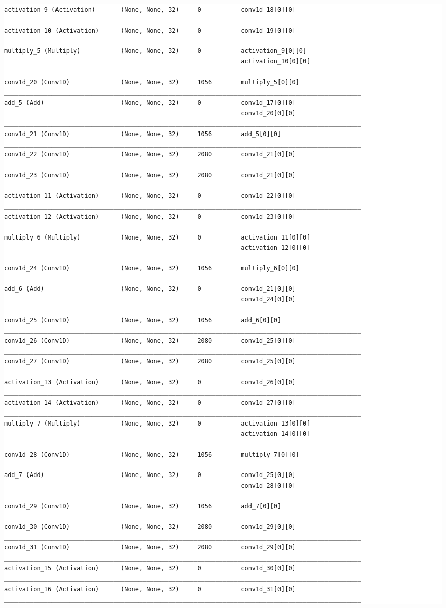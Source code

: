     activation_9 (Activation)       (None, None, 32)     0           conv1d_18[0][0]                  
    __________________________________________________________________________________________________
    activation_10 (Activation)      (None, None, 32)     0           conv1d_19[0][0]                  
    __________________________________________________________________________________________________
    multiply_5 (Multiply)           (None, None, 32)     0           activation_9[0][0]               
                                                                     activation_10[0][0]              
    __________________________________________________________________________________________________
    conv1d_20 (Conv1D)              (None, None, 32)     1056        multiply_5[0][0]                 
    __________________________________________________________________________________________________
    add_5 (Add)                     (None, None, 32)     0           conv1d_17[0][0]                  
                                                                     conv1d_20[0][0]                  
    __________________________________________________________________________________________________
    conv1d_21 (Conv1D)              (None, None, 32)     1056        add_5[0][0]                      
    __________________________________________________________________________________________________
    conv1d_22 (Conv1D)              (None, None, 32)     2080        conv1d_21[0][0]                  
    __________________________________________________________________________________________________
    conv1d_23 (Conv1D)              (None, None, 32)     2080        conv1d_21[0][0]                  
    __________________________________________________________________________________________________
    activation_11 (Activation)      (None, None, 32)     0           conv1d_22[0][0]                  
    __________________________________________________________________________________________________
    activation_12 (Activation)      (None, None, 32)     0           conv1d_23[0][0]                  
    __________________________________________________________________________________________________
    multiply_6 (Multiply)           (None, None, 32)     0           activation_11[0][0]              
                                                                     activation_12[0][0]              
    __________________________________________________________________________________________________
    conv1d_24 (Conv1D)              (None, None, 32)     1056        multiply_6[0][0]                 
    __________________________________________________________________________________________________
    add_6 (Add)                     (None, None, 32)     0           conv1d_21[0][0]                  
                                                                     conv1d_24[0][0]                  
    __________________________________________________________________________________________________
    conv1d_25 (Conv1D)              (None, None, 32)     1056        add_6[0][0]                      
    __________________________________________________________________________________________________
    conv1d_26 (Conv1D)              (None, None, 32)     2080        conv1d_25[0][0]                  
    __________________________________________________________________________________________________
    conv1d_27 (Conv1D)              (None, None, 32)     2080        conv1d_25[0][0]                  
    __________________________________________________________________________________________________
    activation_13 (Activation)      (None, None, 32)     0           conv1d_26[0][0]                  
    __________________________________________________________________________________________________
    activation_14 (Activation)      (None, None, 32)     0           conv1d_27[0][0]                  
    __________________________________________________________________________________________________
    multiply_7 (Multiply)           (None, None, 32)     0           activation_13[0][0]              
                                                                     activation_14[0][0]              
    __________________________________________________________________________________________________
    conv1d_28 (Conv1D)              (None, None, 32)     1056        multiply_7[0][0]                 
    __________________________________________________________________________________________________
    add_7 (Add)                     (None, None, 32)     0           conv1d_25[0][0]                  
                                                                     conv1d_28[0][0]                  
    __________________________________________________________________________________________________
    conv1d_29 (Conv1D)              (None, None, 32)     1056        add_7[0][0]                      
    __________________________________________________________________________________________________
    conv1d_30 (Conv1D)              (None, None, 32)     2080        conv1d_29[0][0]                  
    __________________________________________________________________________________________________
    conv1d_31 (Conv1D)              (None, None, 32)     2080        conv1d_29[0][0]                  
    __________________________________________________________________________________________________
    activation_15 (Activation)      (None, None, 32)     0           conv1d_30[0][0]                  
    __________________________________________________________________________________________________
    activation_16 (Activation)      (None, None, 32)     0           conv1d_31[0][0]                  
    __________________________________________________________________________________________________